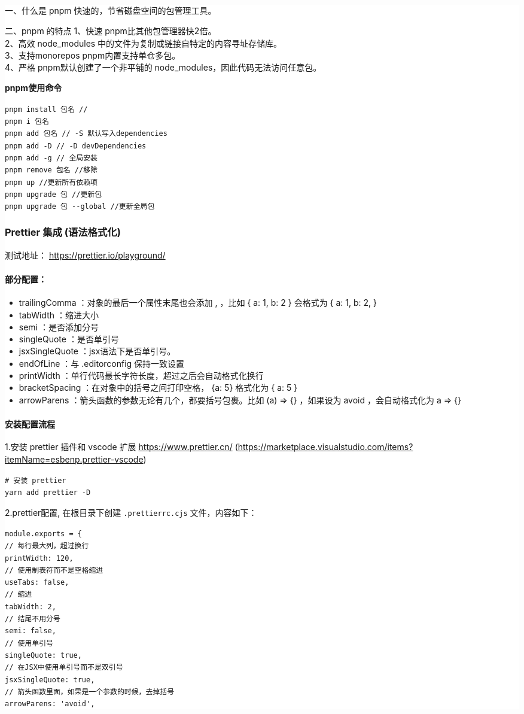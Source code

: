 一、什么是 pnpm
快速的，节省磁盘空间的包管理工具。

二、pnpm 的特点 
1、快速
pnpm比其他包管理器快2倍。       
2、高效
node_modules 中的文件为复制或链接自特定的内容寻址存储库。       
3、支持monorepos
pnpm内置支持单仓多包。      
4、严格
pnpm默认创建了一个非平铺的 node_modules，因此代码无法访问任意包。       

**pnpm使用命令**
```
pnpm install 包名 //
pnpm i 包名
pnpm add 包名 // -S 默认写入dependencies
pnpm add -D // -D devDependencies
pnpm add -g // 全局安装
pnpm remove 包名 //移除
pnpm up //更新所有依赖项
pnpm upgrade 包 //更新包
pnpm upgrade 包 --global //更新全局包
```     

### Prettier 集成 (语法格式化)           

测试地址： https://prettier.io/playground/      

#### 部分配置：  
* trailingComma ：对象的最后一个属性末尾也会添加 , ，比如 { a: 1, b: 2 } 会格式为 { a: 1, b: 2, }           
* tabWidth ：缩进大小             
* semi ：是否添加分号           
* singleQuote ：是否单引号            
* jsxSingleQuote ：jsx语法下是否单引号。      
* endOfLine ：与 .editorconfig 保持一致设置           
* printWidth ：单行代码最长字符长度，超过之后会自动格式化换行         
* bracketSpacing ：在对象中的括号之间打印空格， {a: 5} 格式化为 { a: 5 }          
* arrowParens ：箭头函数的参数无论有几个，都要括号包裹。比如 (a) => {} ，如果设为 avoid ，会自动格式化为 a => {}            

#### 安装配置流程  
1.安装 prettier 插件和 vscode 扩展 https://www.prettier.cn/ (https://marketplace.visualstudio.com/items?itemName=esbenp.prettier-vscode)        
```shell
# 安装 prettier
yarn add prettier -D 
```

2.prettier配置, 在根目录下创建 `.prettierrc.cjs` 文件，内容如下：                
```
module.exports = {
// 每行最大列，超过换行
printWidth: 120,
// 使用制表符而不是空格缩进
useTabs: false,
// 缩进
tabWidth: 2,
// 结尾不用分号
semi: false,
// 使用单引号
singleQuote: true,
// 在JSX中使用单引号而不是双引号
jsxSingleQuote: true,
// 箭头函数里面，如果是一个参数的时候，去掉括号
arrowParens: 'avoid',
```